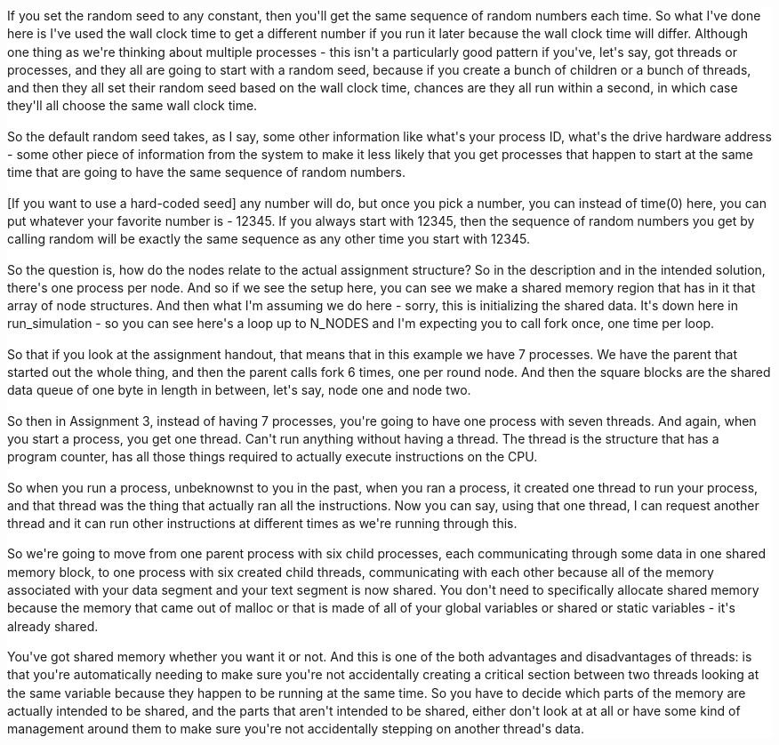 If you set the random seed to any constant, then you'll get the same sequence of random numbers each time. So what I've done here is I've used the wall clock time to get a different number if you run it later because the wall clock time will differ. Although one thing as we're thinking about multiple processes - this isn't a particularly good pattern if you've, let's say, got threads or processes, and they all are going to start with a random seed, because if you create a bunch of children or a bunch of threads, and then they all set their random seed based on the wall clock time, chances are they all run within a second, in which case they'll all choose the same wall clock time.

So the default random seed takes, as I say, some other information like what's your process ID, what's the drive hardware address - some other piece of information from the system to make it less likely that you get processes that happen to start at the same time that are going to have the same sequence of random numbers.

[If you want to use a hard-coded seed] any number will do, but once you pick a number, you can instead of time(0) here, you can put whatever your favorite number is - 12345. If you always start with 12345, then the sequence of random numbers you get by calling random will be exactly the same sequence as any other time you start with 12345.

So the question is, how do the nodes relate to the actual assignment structure? So in the description and in the intended solution, there's one process per node. And so if we see the setup here, you can see we make a shared memory region that has in it that array of node structures. And then what I'm assuming we do here - sorry, this is initializing the shared data. It's down here in run_simulation - so you can see here's a loop up to N_NODES and I'm expecting you to call fork once, one time per loop.

So that if you look at the assignment handout, that means that in this example we have 7 processes. We have the parent that started out the whole thing, and then the parent calls fork 6 times, one per round node. And then the square blocks are the shared data queue of one byte in length in between, let's say, node one and node two.

So then in Assignment 3, instead of having 7 processes, you're going to have one process with seven threads. And again, when you start a process, you get one thread. Can't run anything without having a thread. The thread is the structure that has a program counter, has all those things required to actually execute instructions on the CPU.

So when you run a process, unbeknownst to you in the past, when you ran a process, it created one thread to run your process, and that thread was the thing that actually ran all the instructions. Now you can say, using that one thread, I can request another thread and it can run other instructions at different times as we're running through this.

So we're going to move from one parent process with six child processes, each communicating through some data in one shared memory block, to one process with six created child threads, communicating with each other because all of the memory associated with your data segment and your text segment is now shared. You don't need to specifically allocate shared memory because the memory that came out of malloc or that is made of all of your global variables or shared or static variables - it's already shared.

You've got shared memory whether you want it or not. And this is one of the both advantages and disadvantages of threads: is that you're automatically needing to make sure you're not accidentally creating a critical section between two threads looking at the same variable because they happen to be running at the same time. So you have to decide which parts of the memory are actually intended to be shared, and the parts that aren't intended to be shared, either don't look at at all or have some kind of management around them to make sure you're not accidentally stepping on another thread's data.
